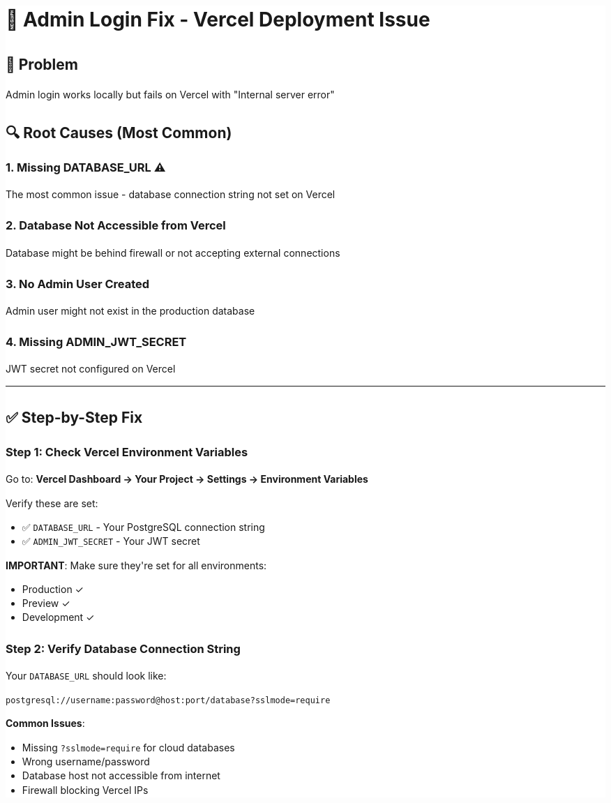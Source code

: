 # 🔧 Admin Login Fix - Vercel Deployment Issue

## 🐛 Problem
Admin login works locally but fails on Vercel with "Internal server error"

## 🔍 Root Causes (Most Common)

### 1. **Missing DATABASE_URL** ⚠️
The most common issue - database connection string not set on Vercel

### 2. **Database Not Accessible from Vercel**
Database might be behind firewall or not accepting external connections

### 3. **No Admin User Created**
Admin user might not exist in the production database

### 4. **Missing ADMIN_JWT_SECRET**
JWT secret not configured on Vercel

---

## ✅ Step-by-Step Fix

### Step 1: Check Vercel Environment Variables

Go to: **Vercel Dashboard → Your Project → Settings → Environment Variables**

Verify these are set:
- ✅ `DATABASE_URL` - Your PostgreSQL connection string
- ✅ `ADMIN_JWT_SECRET` - Your JWT secret

**IMPORTANT**: Make sure they're set for all environments:
- Production ✓
- Preview ✓
- Development ✓

### Step 2: Verify Database Connection String

Your `DATABASE_URL` should look like:
```
postgresql://username:password@host:port/database?sslmode=require
```

**Common Issues**:
- Missing `?sslmode=require` for cloud databases
- Wrong username/password
- Database host not accessible from internet
- Firewall blocking Vercel IPs
